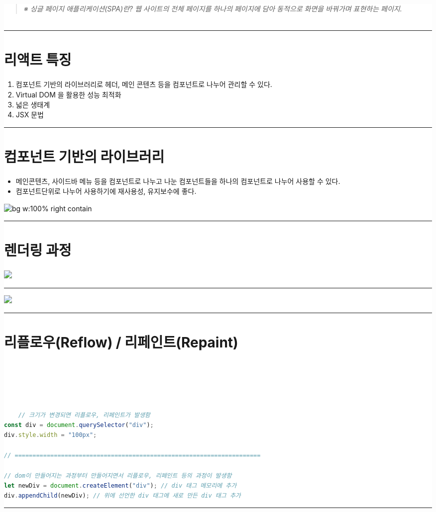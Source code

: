 > ###### ※ 싱글 페이지 애플리케이션(SPA)란? 웹 사이트의 전체 페이지를 하나의 페이지에 담아 동적으로 화면을 바꿔가며 표현하는 페이지.

---

# 리액트 특징

1. 컴포넌트 기반의 라이브러리로 헤더, 메인 콘텐츠 등을 컴포넌트로 나누어 관리할 수 있다.
2. Virtual DOM 을 활용한 성능 최적화
3. 넓은 생태계
4. JSX 문법

---

# 컴포넌트 기반의 라이브러리

- 메인콘텐츠, 사이드바 메뉴 등을 컴포넌트로 나누고 나눈 컴포넌트들을 하나의 컴포넌트로 나누어 사용할 수 있다.
- 컴포넌트단위로 나누어 사용하기에 재사용성, 유지보수에 좋다.

![bg w:100% right contain](https://s3.us-west-2.amazonaws.com/secure.notion-static.com/4f0f2a6a-3761-488b-b4da-02dcd2c7097b/Untitled.png?X-Amz-Algorithm=AWS4-HMAC-SHA256&X-Amz-Content-Sha256=UNSIGNED-PAYLOAD&X-Amz-Credential=AKIAT73L2G45EIPT3X45%2F20220306%2Fus-west-2%2Fs3%2Faws4_request&X-Amz-Date=20220306T133521Z&X-Amz-Expires=86400&X-Amz-Signature=88a8b49423bca47ada2cbb6efd63cd39a97c838b86606ee2408174de697ba5aa&X-Amz-SignedHeaders=host&response-content-disposition=filename%20%3D%22Untitled.png%22&x-id=GetObject)


---

# 렌더링 과정

![](https://s3.us-west-2.amazonaws.com/secure.notion-static.com/9df3fdf1-d503-4dcd-89ed-20aa623a8406/Untitled.png?X-Amz-Algorithm=AWS4-HMAC-SHA256&X-Amz-Content-Sha256=UNSIGNED-PAYLOAD&X-Amz-Credential=AKIAT73L2G45EIPT3X45%2F20220306%2Fus-west-2%2Fs3%2Faws4_request&X-Amz-Date=20220306T135006Z&X-Amz-Expires=86400&X-Amz-Signature=2bff91683f95ef2011f04dc5ac87971c71616060af811a84af1e2b934c856cfb&X-Amz-SignedHeaders=host&response-content-disposition=filename%20%3D%22Untitled.png%22&x-id=GetObject)

---

![](https://s3.us-west-2.amazonaws.com/secure.notion-static.com/bc4b8af3-425b-406b-8bac-0e531192a5e8/render-tree-construction.png?X-Amz-Algorithm=AWS4-HMAC-SHA256&X-Amz-Content-Sha256=UNSIGNED-PAYLOAD&X-Amz-Credential=AKIAT73L2G45EIPT3X45%2F20220306%2Fus-west-2%2Fs3%2Faws4_request&X-Amz-Date=20220306T135200Z&X-Amz-Expires=86400&X-Amz-Signature=9d877c415d3ab0e85df966db547f420fd0beac317bf3634324f2763f2769213e&X-Amz-SignedHeaders=host&response-content-disposition=filename%20%3D%22render-tree-construction.png%22&x-id=GetObject)

---

# 리플로우(Reflow) / 리페인트(Repaint)

<br />
<br />
<br />
<br />

```javascript
    // 크기가 변경되면 리플로우, 리페인트가 발생함
const div = document.querySelector("div");
div.style.width = "100px";

// =====================================================================

// dom이 만들어지는 과정부터 만들어지면서 리플로우, 리페인트 등의 과정이 발생함
let newDiv = document.createElement("div"); // div 태그 메모리에 추가
div.appendChild(newDiv); // 위에 선언한 div 태그에 새로 만든 div 태그 추가
```

---